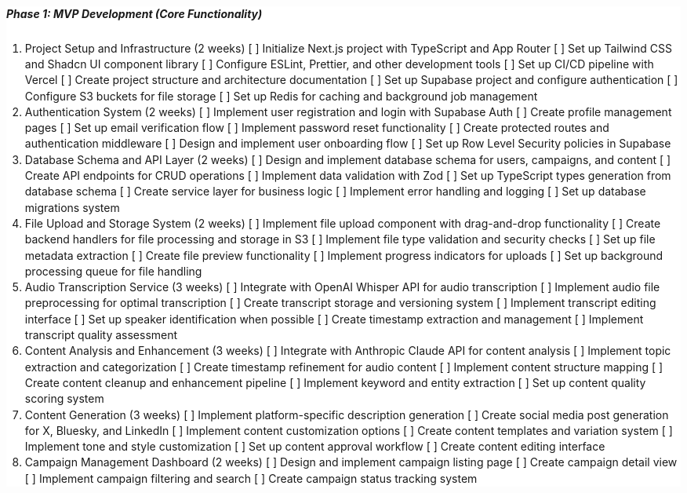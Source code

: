 ##### Phase 1: MVP Development (Core Functionality)

1. Project Setup and Infrastructure (2 weeks)
   [ ] Initialize Next.js project with TypeScript and App Router
   [ ] Set up Tailwind CSS and Shadcn UI component library
   [ ] Configure ESLint, Prettier, and other development tools
   [ ] Set up CI/CD pipeline with Vercel
   [ ] Create project structure and architecture documentation
   [ ] Set up Supabase project and configure authentication
   [ ] Configure S3 buckets for file storage
   [ ] Set up Redis for caching and background job management
2. Authentication System (2 weeks)
   [ ] Implement user registration and login with Supabase Auth
   [ ] Create profile management pages
   [ ] Set up email verification flow
   [ ] Implement password reset functionality
   [ ] Create protected routes and authentication middleware
   [ ] Design and implement user onboarding flow
   [ ] Set up Row Level Security policies in Supabase
3. Database Schema and API Layer (2 weeks)
   [ ] Design and implement database schema for users, campaigns, and content
   [ ] Create API endpoints for CRUD operations
   [ ] Implement data validation with Zod
   [ ] Set up TypeScript types generation from database schema
   [ ] Create service layer for business logic
   [ ] Implement error handling and logging
   [ ] Set up database migrations system
4. File Upload and Storage System (2 weeks)
   [ ] Implement file upload component with drag-and-drop functionality
   [ ] Create backend handlers for file processing and storage in S3
   [ ] Implement file type validation and security checks
   [ ] Set up file metadata extraction
   [ ] Create file preview functionality
   [ ] Implement progress indicators for uploads
   [ ] Set up background processing queue for file handling
5. Audio Transcription Service (3 weeks)
   [ ] Integrate with OpenAI Whisper API for audio transcription
   [ ] Implement audio file preprocessing for optimal transcription
   [ ] Create transcript storage and versioning system
   [ ] Implement transcript editing interface
   [ ] Set up speaker identification when possible
   [ ] Create timestamp extraction and management
   [ ] Implement transcript quality assessment
6. Content Analysis and Enhancement (3 weeks)
   [ ] Integrate with Anthropic Claude API for content analysis
   [ ] Implement topic extraction and categorization
   [ ] Create timestamp refinement for audio content
   [ ] Implement content structure mapping
   [ ] Create content cleanup and enhancement pipeline
   [ ] Implement keyword and entity extraction
   [ ] Set up content quality scoring system
7. Content Generation (3 weeks)
   [ ] Implement platform-specific description generation
   [ ] Create social media post generation for X, Bluesky, and LinkedIn
   [ ] Implement content customization options
   [ ] Create content templates and variation system
   [ ] Implement tone and style customization
   [ ] Set up content approval workflow
   [ ] Create content editing interface
8. Campaign Management Dashboard (2 weeks)
   [ ] Design and implement campaign listing page
   [ ] Create campaign detail view
   [ ] Implement campaign filtering and search
   [ ] Create campaign status tracking system